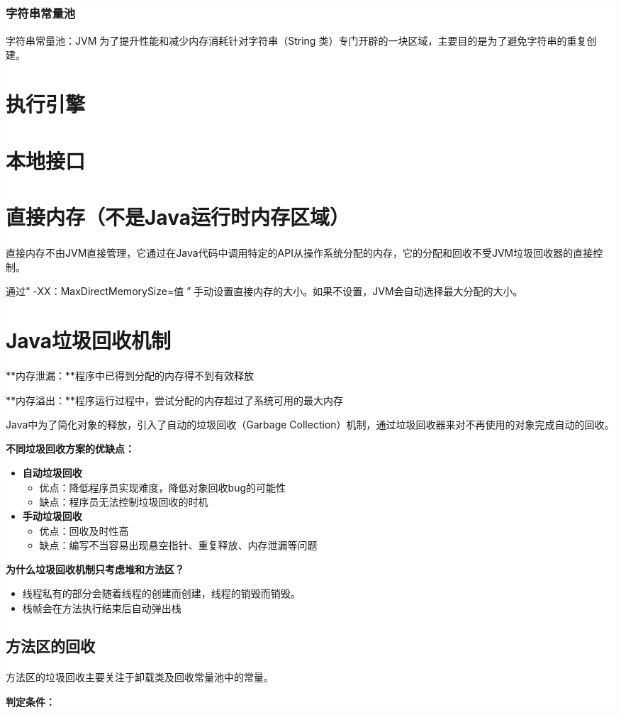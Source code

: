 

### 字符串常量池

字符串常量池：JVM 为了提升性能和减少内存消耗针对字符串（String 类）专门开辟的一块区域，主要目的是为了避免字符串的重复创建。



# 执行引擎



# 本地接口



# 直接内存（不是Java运行时内存区域）

直接内存不由JVM直接管理，它通过在Java代码中调用特定的API从操作系统分配的内存，它的分配和回收不受JVM垃圾回收器的直接控制。

通过“  -XX：MaxDirectMemorySize=值  ” 手动设置直接内存的大小。如果不设置，JVM会自动选择最大分配的大小。



# Java垃圾回收机制

**内存泄漏：**程序中已得到分配的内存得不到有效释放

**内存溢出：**程序运行过程中，尝试分配的内存超过了系统可用的最大内存

Java中为了简化对象的释放，引入了自动的垃圾回收（Garbage Collection）机制，通过垃圾回收器来对不再使用的对象完成自动的回收。



**不同垃圾回收方案的优缺点：**

+ **自动垃圾回收**
  + 优点：降低程序员实现难度，降低对象回收bug的可能性
  + 缺点：程序员无法控制垃圾回收的时机
+ **手动垃圾回收**
  + 优点：回收及时性高
  + 缺点：编写不当容易出现悬空指针、重复释放、内存泄漏等问题



**为什么垃圾回收机制只考虑堆和方法区？**

+ 线程私有的部分会随着线程的创建而创建，线程的销毁而销毁。
+ 栈帧会在方法执行结束后自动弹出栈



## 方法区的回收

方法区的垃圾回收主要关注于卸载类及回收常量池中的常量。

**判定条件：**
